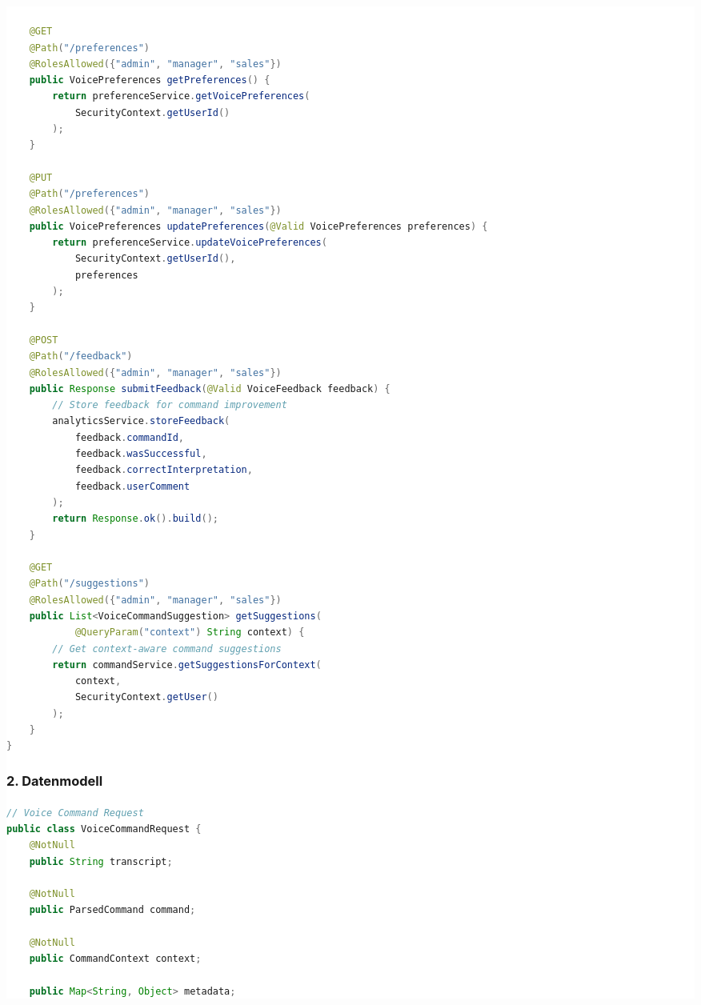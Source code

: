 ```java
    
    @GET
    @Path("/preferences")
    @RolesAllowed({"admin", "manager", "sales"})
    public VoicePreferences getPreferences() {
        return preferenceService.getVoicePreferences(
            SecurityContext.getUserId()
        );
    }
    
    @PUT
    @Path("/preferences")
    @RolesAllowed({"admin", "manager", "sales"})
    public VoicePreferences updatePreferences(@Valid VoicePreferences preferences) {
        return preferenceService.updateVoicePreferences(
            SecurityContext.getUserId(),
            preferences
        );
    }
    
    @POST
    @Path("/feedback")
    @RolesAllowed({"admin", "manager", "sales"})
    public Response submitFeedback(@Valid VoiceFeedback feedback) {
        // Store feedback for command improvement
        analyticsService.storeFeedback(
            feedback.commandId,
            feedback.wasSuccessful,
            feedback.correctInterpretation,
            feedback.userComment
        );
        return Response.ok().build();
    }
    
    @GET
    @Path("/suggestions")
    @RolesAllowed({"admin", "manager", "sales"})
    public List<VoiceCommandSuggestion> getSuggestions(
            @QueryParam("context") String context) {
        // Get context-aware command suggestions
        return commandService.getSuggestionsForContext(
            context,
            SecurityContext.getUser()
        );
    }
}
```

### 2. Datenmodell

```java
// Voice Command Request
public class VoiceCommandRequest {
    @NotNull
    public String transcript;
    
    @NotNull
    public ParsedCommand command;
    
    @NotNull
    public CommandContext context;
    
    public Map<String, Object> metadata;
```